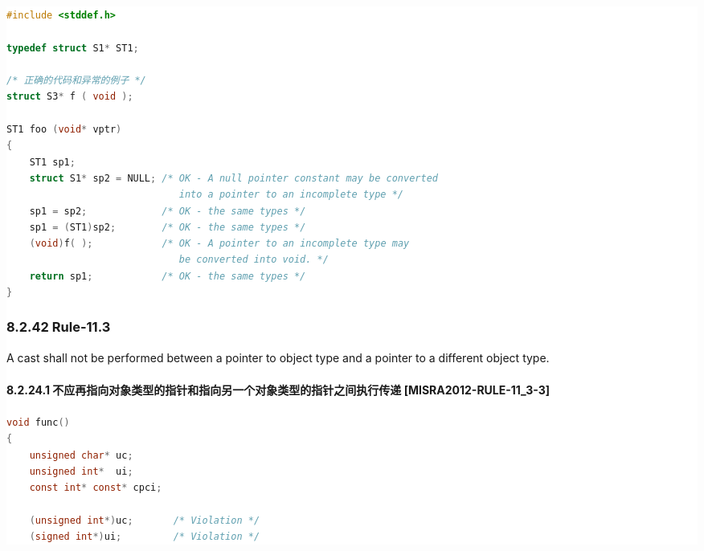 ```c
#include <stddef.h>

typedef struct S1* ST1;

/* 正确的代码和异常的例子 */ 
struct S3* f ( void );

ST1 foo (void* vptr)
{
    ST1 sp1;
    struct S1* sp2 = NULL; /* OK - A null pointer constant may be converted
                              into a pointer to an incomplete type */
    sp1 = sp2;             /* OK - the same types */
    sp1 = (ST1)sp2;        /* OK - the same types */
    (void)f( );            /* OK - A pointer to an incomplete type may
                              be converted into void. */
    return sp1;            /* OK - the same types */
}
```

### 8.2.42 Rule-11.3

A cast shall not be performed between a pointer to object type and a pointer to a different object type.

#### 8.2.24.1 不应再指向对象类型的指针和指向另一个对象类型的指针之间执行传递 [MISRA2012-RULE-11_3-3]

```c
void func()
{
    unsigned char* uc;
    unsigned int*  ui;
    const int* const* cpci;
    
    (unsigned int*)uc;       /* Violation */
    (signed int*)ui;         /* Violation */
